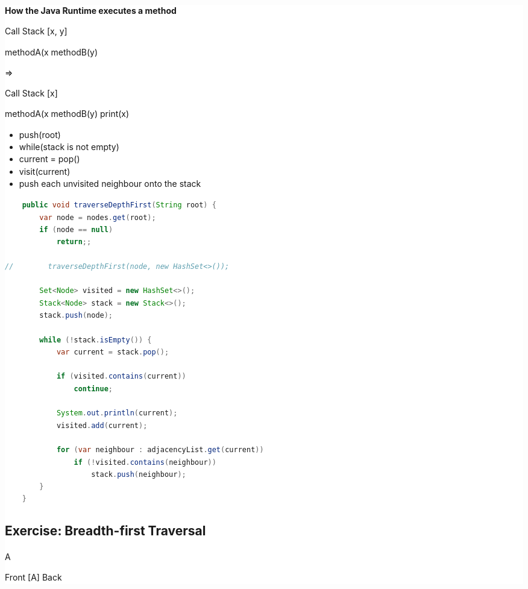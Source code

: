 **How the Java Runtime executes a method**

Call Stack [x, y]

methodA(x
    methodB(y)

=>

Call Stack [x]

methodA(x
    methodB(y)
    print(x)

- push(root)
- while(stack is not empty)
- current = pop()
- visit(current)
- push each unvisited neighbour onto the stack

```Java
    public void traverseDepthFirst(String root) {
        var node = nodes.get(root);
        if (node == null)
            return;;

//        traverseDepthFirst(node, new HashSet<>());

        Set<Node> visited = new HashSet<>();
        Stack<Node> stack = new Stack<>();
        stack.push(node);

        while (!stack.isEmpty()) {
            var current = stack.pop();

            if (visited.contains(current))
                continue;

            System.out.println(current);
            visited.add(current);

            for (var neighbour : adjacencyList.get(current))
                if (!visited.contains(neighbour))
                    stack.push(neighbour);
        }
    }
```

## Exercise: Breadth-first Traversal

A

Front [A] Back
